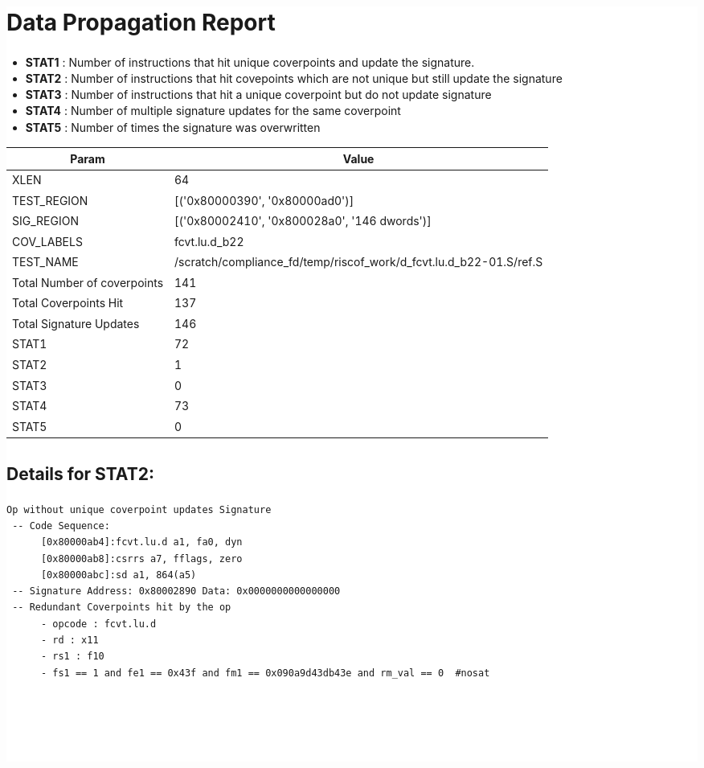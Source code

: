 
# Data Propagation Report

- **STAT1** : Number of instructions that hit unique coverpoints and update the signature.
- **STAT2** : Number of instructions that hit covepoints which are not unique but still update the signature
- **STAT3** : Number of instructions that hit a unique coverpoint but do not update signature
- **STAT4** : Number of multiple signature updates for the same coverpoint
- **STAT5** : Number of times the signature was overwritten

| Param                     | Value    |
|---------------------------|----------|
| XLEN                      | 64      |
| TEST_REGION               | [('0x80000390', '0x80000ad0')]      |
| SIG_REGION                | [('0x80002410', '0x800028a0', '146 dwords')]      |
| COV_LABELS                | fcvt.lu.d_b22      |
| TEST_NAME                 | /scratch/compliance_fd/temp/riscof_work/d_fcvt.lu.d_b22-01.S/ref.S    |
| Total Number of coverpoints| 141     |
| Total Coverpoints Hit     | 137      |
| Total Signature Updates   | 146      |
| STAT1                     | 72      |
| STAT2                     | 1      |
| STAT3                     | 0     |
| STAT4                     | 73     |
| STAT5                     | 0     |

## Details for STAT2:

```
Op without unique coverpoint updates Signature
 -- Code Sequence:
      [0x80000ab4]:fcvt.lu.d a1, fa0, dyn
      [0x80000ab8]:csrrs a7, fflags, zero
      [0x80000abc]:sd a1, 864(a5)
 -- Signature Address: 0x80002890 Data: 0x0000000000000000
 -- Redundant Coverpoints hit by the op
      - opcode : fcvt.lu.d
      - rd : x11
      - rs1 : f10
      - fs1 == 1 and fe1 == 0x43f and fm1 == 0x090a9d43db43e and rm_val == 0  #nosat






```
